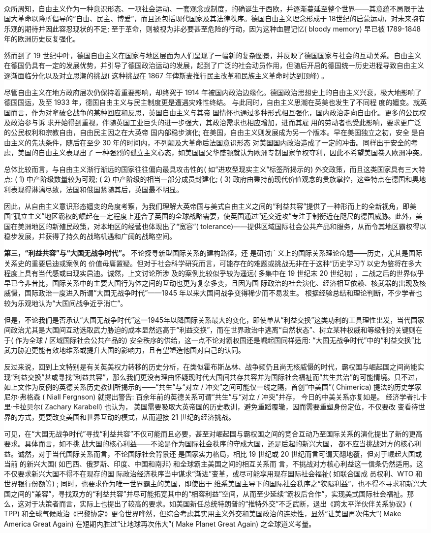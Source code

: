 众所周知，自由主义作为一种意识形态、一项社会运动、一套观念或制度，的确诞生于西欧，并逐渐蔓延至整个世界——其意蕴不局限于法国大革命以降所倡导的“自由、民主、博爱”，而且还包括现代国家及其法律秩序。德国自由主义理念形成于
18世纪的启蒙运动，对未来抱有乐观的期待并因此容忍现状的不足; 至于革命，则被视为非必要甚至危险的行动，因为这种血腥记忆( bloody memory)
早已被 1789-1848 年的欧洲历史反复强化。

然而到了 19
世纪中叶，德国自由主义在国家与地区层面为人们呈现了一幅新的复杂图景，并反映了德国国家与社会的互动关系。自由主义在德国仍具有一定的发展优势，并引导了德国政治运动的发展，起到了广泛的社会动员作用，但随后开启的德国统一历史进程导致自由主义逐渐面临分化以及对立思潮的挑战(
这种挑战在 1867 年俾斯麦推行民主改革和民族主义革命时达到顶峰) 。

尽管自由主义在地方政府层次仍保持着重要影响，却终究于 1914 年被国内政治边缘化。德国政治思想史上的自由主义兴衰，极大地影响了德国国运，及至 1933
年，德国自由主义与民主制度更是遭遇灾难性终结。 与此同时，自由主义思潮在英美也发生了不同程
度的嬗变。就英国而言，作为对拿破仑战争的某种回应和反思，英国自由主义与其帝 国情怀也通过多种形式相互强化，国内政治走向自由化。更多的公民权及政治参与诉
求开始得到重视，伴随英国工业巨头的进一步强大，其政治需求也相应增加，进而其雇 用的劳动者也受此影响，要求更广泛的公民权利和宗教自由，自由民主因之在大英帝
国内部稳步演化; 在美国，自由主义则发展成为另一个版本。早在美国独立之初，安全 是自由主义的先决条件，随后在至少 30
年的时间内，不列颠及大革命后法国意识形态 对美国国内政治造成了一定的冲击。同样出于安全的考虑，美国的自由主义表现出了
一种强烈的孤立主义心态，如美国国父华盛顿就认为欧洲专制国家争权夺利，因此不希望美国卷入欧洲冲突。

总体比较而言，与自由主义渐行渐远的国家往往偏向最具攻击性的( 如“进攻型现实主义”标签所揭示的) 外交政策，而且这类国家具有三大特点: ( 1)
中产阶级数量较为可观; ( 2) 中产阶级的相当一部分成员封建化; ( 3)
政府由秉持前现代价值观念的贵族掌控，这些特点在德国和奥地利表现得淋漓尽致，法国和俄国紧随其后，英国最不明显。

因此，从自由主义意识形态嬗变的角度考察，为我们理解大英帝国与美式自由主义之间的“利益共容”提供了一种形而上的全新视角，即美国“孤立主义”地区霸权的崛起在一定程度上迎合了英国的全球战略需要，使英国通过“远交近攻”专注于制衡近在咫尺的德国威胁。此外，美国在美洲地区的新殖民政策，对本地区的经营也体现出了“宽容”(
tolerance)——提供区域国际社会公共产品和服务，从而令其地区霸权得以稳步发展，并获得了持久的战略机遇和广阔的战略空间。

 **第三，“利益共容”与“大国无战争时代”。** 不论探寻新型国际关系的建构路径，还
是研讨广义上的国际关系理论命题——历史，尤其是国际关系史的重要启迪或案例的
价值毋庸置疑。但对于社会科学研究而言，可能存在的难题或挑战无非在于这种“历史学习”/ 以史为鉴将在多大程度上具有当代感或曰现实启迪。诚然，上文讨论所涉
及的案例比较似乎较为遥远( 多集中在 19 世纪末 20 世纪初) ，二战之后的世界似乎
早已今非昔比，国际关系中的主要大国行为体之间的互动也更为复杂多变，且因为国
际政治的社会演化、经济相互依赖、核武器的出现及核威慑，国际政治一度进入所谓“大国无战争时代”——1945 年以来大国间战争变得稀少而不易发生。
根据经验总结和理论判断，不少学者也较为乐观地认为“大国间战争近乎消亡”。

但是，不论我们是否承认“大国无战争时代”这一1945年以降国际关系最大的变化，即使单从“利益交换”这类功利的工具理性出发，当代国家间政治尤其是大国间互动选取武力胁迫的成本显然远高于“利益交换”，而在世界政治中逃离“自然状态”、树立某种权威和等级制的关键则在于(
作为全球 / 区域国际社会公共产品的) 安全秩序的供给，这一点不论对霸权国还是崛起国同样适用:
“大国无战争时代”中的“利益交换”比武力胁迫更能有效地维系或提升大国的影响力，且有望塑造他国对自己的认同。

反过来说，回到上文特别是有关英美权力转移的历史分析，在类似霍布斯丛林、战争频仍且尚无核威慑的时代，霸权国与崛起国之间尚能实现“利益交换”甚或寻找“利益共容”，那么我们更没有理由怀疑现时代大国间共存共容并为国际社会福祉而“共生共治”的可能情境。只不过，如上文作为反例的英德关系历史教训所揭示的——“共生”与“对立
/ 冲突”之间可能仅一线之隔，首创“中美国”( Chimerica) 提法的历史学家尼尔·弗格森 ( Niall Fergnson) 就提出警告:
百余年前的英德关系可谓“共生”与“对立 / 冲突”并存， 今日的中美关系亦复如是。 经济学者扎卡里·卡拉贝尔( Zachary Karabell) 也认为，
美国需要吸取大英帝国的历史教训，避免重蹈覆辙，因而需要重塑身份定位，不仅要改 变看待世界的方式，更要改变美国和世界互动的模式，从而迎接 21
世纪的经济挑战。

可见，在“大国无战争时代”寻找“利益共容”不仅可能而且必要，甚至对崛起国与霸权国之间的竞合互动乃至国际关系的演化提出了新的更高要求。具体而言，如不挑
战大国的核心利益——不论是作为国际社会秩序的守成大国，还是后起的新兴大国， 都不应当挑战对方的核心利益。诚然，对于当代国际关系而言，不论国际社会背景还
是国家实力格局，相比 19 世纪或 20 世纪而言可谓天翻地覆，但对于崛起大国或当前 的新兴大国( 如巴西、俄罗斯、印度、中国和南非)
和全球霸主美国之间的相互关系而 言，不挑战对方核心利益这一信条仍然适用。这不仅要求新兴大国不得不在现存的国
际政治经济秩序当中谋求“渐进”变革，或尽可能享用现存国际社会福祉( 如联合国成 员权利、WTO 和世界银行份额等) ;
同时，也要求作为唯一世界霸主的美国，即使出于
维系美国主导下的国际社会秩序之“狭隘利益”，也不得不寻求和新兴大国之间的“兼容”，寻找双方的“利益共容”并尽可能拓宽其中的“相容利益”空间，从而至少延续“霸权后合作”，实现美式国际社会福祉。那么，这对于决策者而言，实际上也提出了较高的要求。如美国新任总统特朗普的“推特外交”不乏武断，退出《跨太平洋伙伴关系协议》(
TPP) 和全球气候政治《巴黎协定》更令世界哗然，但综合考虑其实用主义外交和美国政治的连续性，显然“让美国再次伟大”( Make America Great
Again) 在短期内胜过“让地球再次伟大”( Make Planet Great Again) 之全球道义考量。
